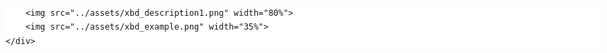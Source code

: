         <img src="../assets/xbd_description1.png" width="80%">
        <img src="../assets/xbd_example.png" width="35%">
    </div>